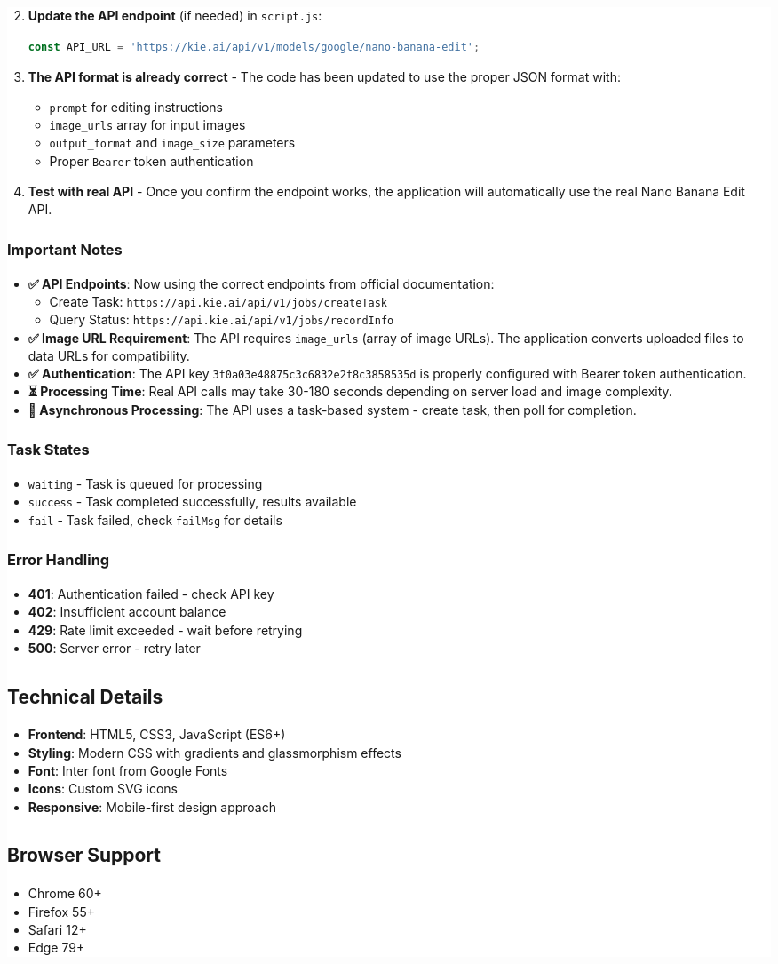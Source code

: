 2. **Update the API endpoint** (if needed) in `script.js`:
   ```javascript
   const API_URL = 'https://kie.ai/api/v1/models/google/nano-banana-edit';
   ```

3. **The API format is already correct** - The code has been updated to use the proper JSON format with:
   - `prompt` for editing instructions
   - `image_urls` array for input images
   - `output_format` and `image_size` parameters
   - Proper `Bearer` token authentication

4. **Test with real API** - Once you confirm the endpoint works, the application will automatically use the real Nano Banana Edit API.

### Important Notes

- **✅ API Endpoints**: Now using the correct endpoints from official documentation:
  - Create Task: `https://api.kie.ai/api/v1/jobs/createTask`
  - Query Status: `https://api.kie.ai/api/v1/jobs/recordInfo`
- **✅ Image URL Requirement**: The API requires `image_urls` (array of image URLs). The application converts uploaded files to data URLs for compatibility.
- **✅ Authentication**: The API key `3f0a03e48875c3c6832e2f8c3858535d` is properly configured with Bearer token authentication.
- **⏳ Processing Time**: Real API calls may take 30-180 seconds depending on server load and image complexity.
- **🔄 Asynchronous Processing**: The API uses a task-based system - create task, then poll for completion.

### Task States
- `waiting` - Task is queued for processing
- `success` - Task completed successfully, results available
- `fail` - Task failed, check `failMsg` for details

### Error Handling
- **401**: Authentication failed - check API key
- **402**: Insufficient account balance
- **429**: Rate limit exceeded - wait before retrying
- **500**: Server error - retry later

## Technical Details

- **Frontend**: HTML5, CSS3, JavaScript (ES6+)
- **Styling**: Modern CSS with gradients and glassmorphism effects
- **Font**: Inter font from Google Fonts
- **Icons**: Custom SVG icons
- **Responsive**: Mobile-first design approach

## Browser Support

- Chrome 60+
- Firefox 55+
- Safari 12+
- Edge 79+
